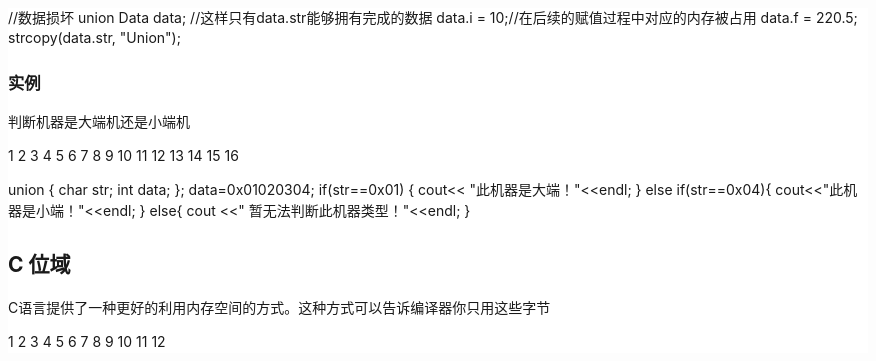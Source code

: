 //数据损坏
union Data data;
//这样只有data.str能够拥有完成的数据
data.i = 10;//在后续的赋值过程中对应的内存被占用
data.f = 220.5;
strcopy(data.str, "Union");

### [](#%E5%AE%9E%E4%BE%8B)实例

判断机器是大端机还是小端机

1
2
3
4
5
6
7
8
9
10
11
12
13
14
15
16

union
{
    char str;
    int data;
};
data=0x01020304;
if(str==0x01)
{
    cout&lt;&lt; "此机器是大端！"&lt;&lt;endl;
}
else if(str==0x04){
    cout&lt;&lt;"此机器是小端！"&lt;&lt;endl;
}
else{
    cout &lt;&lt;" 暂无法判断此机器类型！"&lt;&lt;endl;
}

## [](#C-%E4%BD%8D%E5%9F%9F)C 位域

C语言提供了一种更好的利用内存空间的方式。这种方式可以告诉编译器你只用这些字节

1
2
3
4
5
6
7
8
9
10
11
12
